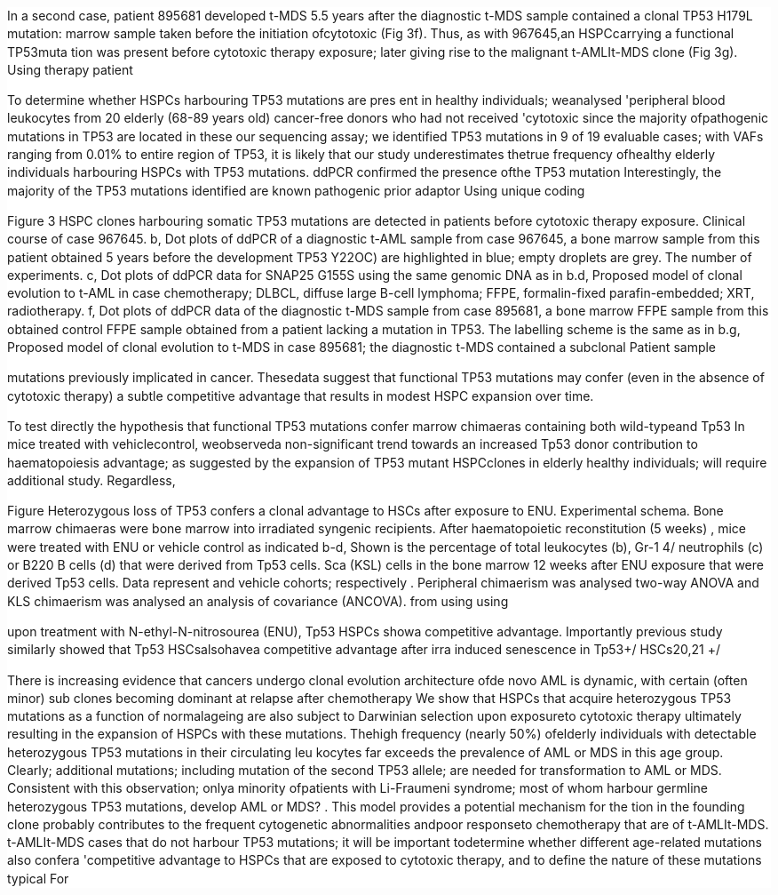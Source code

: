 In a second case, patient 895681 developed t-MDS 5.5 years after the diagnostic t-MDS sample contained a clonal TP53 H179L mutation: marrow sample taken before the initiation ofcytotoxic (Fig 3f). Thus, as with 967645,an HSPCcarrying a functional TP53muta tion was present before cytotoxic therapy exposure; later giving rise to the malignant t-AMLIt-MDS clone (Fig 3g). Using therapy patient

To determine whether HSPCs harbouring TP53 mutations are pres ent in healthy individuals; weanalysed 'peripheral blood leukocytes from 20 elderly (68-89 years old) cancer-free donors who had not received 'cytotoxic since the majority ofpathogenic mutations in TP53 are located in these our sequencing assay; we identified TP53 mutations in 9 of 19 evaluable cases; with VAFs ranging from 0.01% to entire region of TP53, it is likely that our study underestimates thetrue frequency ofhealthy elderly individuals harbouring HSPCs with TP53 mutations. ddPCR confirmed the presence ofthe TP53 mutation Interestingly, the majority of the TP53 mutations identified are known pathogenic prior adaptor Using unique coding

Figure 3 HSPC clones harbouring somatic TP53 mutations are detected in patients before cytotoxic therapy exposure. Clinical course of case 967645. b, Dot plots of ddPCR of a diagnostic t-AML sample from case 967645, a bone marrow sample from this patient obtained 5 years before the development TP53 Y22OC) are highlighted in blue; empty droplets are grey. The number of experiments. c, Dot plots of ddPCR data for SNAP25 G155S using the same genomic DNA as in b.d, Proposed model of clonal evolution to t-AML in case chemotherapy; DLBCL, diffuse large B-cell lymphoma; FFPE, formalin-fixed parafin-embedded; XRT, radiotherapy. f, Dot plots of ddPCR data of the diagnostic t-MDS sample from case 895681, a bone marrow FFPE sample from this obtained control FFPE sample obtained from a patient lacking a mutation in TP53. The labelling scheme is the same as in b.g, Proposed model of clonal evolution to t-MDS in case 895681; the diagnostic t-MDS contained a subclonal Patient sample



mutations previously implicated in cancer. Thesedata suggest that functional TP53 mutations may confer (even in the absence of cytotoxic therapy) a subtle competitive advantage that results in modest HSPC expansion over time.

To test directly the hypothesis that functional TP53 mutations confer marrow chimaeras containing both wild-typeand Tp53 In mice treated with vehiclecontrol, weobserveda non-significant trend towards an increased Tp53 donor contribution to haematopoiesis advantage; as suggested by the expansion of TP53 mutant HSPCclones in elderly healthy individuals; will require additional study. Regardless,

Figure Heterozygous loss of TP53 confers a clonal advantage to HSCs after exposure to ENU. Experimental schema. Bone marrow chimaeras were bone marrow into irradiated syngenic recipients. After haematopoietic reconstitution (5 weeks) , mice were treated with ENU or vehicle control as indicated b-d, Shown is the percentage of total leukocytes (b), Gr-1 4/ neutrophils (c) or B220 B cells (d) that were derived from Tp53 cells. Sca (KSL) cells in the bone marrow 12 weeks after ENU exposure that were derived Tp53 cells. Data represent and vehicle cohorts; respectively . Peripheral chimaerism was analysed two-way ANOVA and KLS chimaerism was analysed an analysis of covariance (ANCOVA). from using using



upon treatment with N-ethyl-N-nitrosourea (ENU), Tp53 HSPCs showa competitive advantage. Importantly previous study similarly showed that Tp53 HSCsalsohavea competitive advantage after irra induced senescence in Tp53+/ HSCs20,21 +/

There is increasing evidence that cancers undergo clonal evolution architecture ofde novo AML is dynamic, with certain (often minor) sub clones becoming dominant at relapse after chemotherapy We show that HSPCs that acquire heterozygous TP53 mutations as a function of normalageing are also subject to Darwinian selection upon exposureto cytotoxic therapy ultimately resulting in the expansion of HSPCs with these mutations. Thehigh frequency (nearly 50%) ofelderly individuals with detectable heterozygous TP53 mutations in their circulating leu kocytes far exceeds the prevalence of AML or MDS in this age group. Clearly; additional mutations; including mutation of the second TP53 allele; are needed for transformation to AML or MDS. Consistent with this observation; onlya minority ofpatients with Li-Fraumeni syndrome; most of whom harbour germline heterozygous TP53 mutations, develop AML or MDS?  . This model provides a potential mechanism for the tion in the founding clone probably contributes to the frequent cytogenetic abnormalities andpoor responseto chemotherapy that are of t-AMLIt-MDS. t-AMLIt-MDS cases that do not harbour TP53 mutations; it will be important todetermine whether different age-related mutations also confera 'competitive advantage to HSPCs that are exposed to cytotoxic therapy, and to define the nature of these mutations typical For
